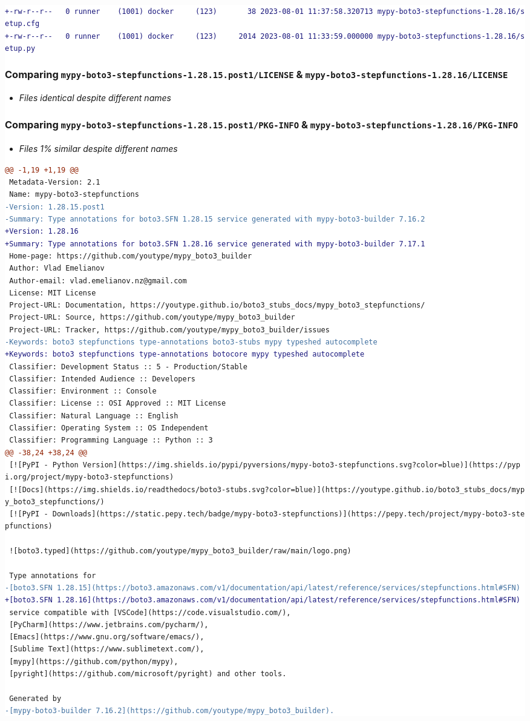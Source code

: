 ```diff
+-rw-r--r--   0 runner    (1001) docker     (123)       38 2023-08-01 11:37:58.320713 mypy-boto3-stepfunctions-1.28.16/setup.cfg
+-rw-r--r--   0 runner    (1001) docker     (123)     2014 2023-08-01 11:33:59.000000 mypy-boto3-stepfunctions-1.28.16/setup.py
```

### Comparing `mypy-boto3-stepfunctions-1.28.15.post1/LICENSE` & `mypy-boto3-stepfunctions-1.28.16/LICENSE`

 * *Files identical despite different names*

### Comparing `mypy-boto3-stepfunctions-1.28.15.post1/PKG-INFO` & `mypy-boto3-stepfunctions-1.28.16/PKG-INFO`

 * *Files 1% similar despite different names*

```diff
@@ -1,19 +1,19 @@
 Metadata-Version: 2.1
 Name: mypy-boto3-stepfunctions
-Version: 1.28.15.post1
-Summary: Type annotations for boto3.SFN 1.28.15 service generated with mypy-boto3-builder 7.16.2
+Version: 1.28.16
+Summary: Type annotations for boto3.SFN 1.28.16 service generated with mypy-boto3-builder 7.17.1
 Home-page: https://github.com/youtype/mypy_boto3_builder
 Author: Vlad Emelianov
 Author-email: vlad.emelianov.nz@gmail.com
 License: MIT License
 Project-URL: Documentation, https://youtype.github.io/boto3_stubs_docs/mypy_boto3_stepfunctions/
 Project-URL: Source, https://github.com/youtype/mypy_boto3_builder
 Project-URL: Tracker, https://github.com/youtype/mypy_boto3_builder/issues
-Keywords: boto3 stepfunctions type-annotations boto3-stubs mypy typeshed autocomplete
+Keywords: boto3 stepfunctions type-annotations botocore mypy typeshed autocomplete
 Classifier: Development Status :: 5 - Production/Stable
 Classifier: Intended Audience :: Developers
 Classifier: Environment :: Console
 Classifier: License :: OSI Approved :: MIT License
 Classifier: Natural Language :: English
 Classifier: Operating System :: OS Independent
 Classifier: Programming Language :: Python :: 3
@@ -38,24 +38,24 @@
 [![PyPI - Python Version](https://img.shields.io/pypi/pyversions/mypy-boto3-stepfunctions.svg?color=blue)](https://pypi.org/project/mypy-boto3-stepfunctions)
 [![Docs](https://img.shields.io/readthedocs/boto3-stubs.svg?color=blue)](https://youtype.github.io/boto3_stubs_docs/mypy_boto3_stepfunctions/)
 [![PyPI - Downloads](https://static.pepy.tech/badge/mypy-boto3-stepfunctions)](https://pepy.tech/project/mypy-boto3-stepfunctions)
 
 ![boto3.typed](https://github.com/youtype/mypy_boto3_builder/raw/main/logo.png)
 
 Type annotations for
-[boto3.SFN 1.28.15](https://boto3.amazonaws.com/v1/documentation/api/latest/reference/services/stepfunctions.html#SFN)
+[boto3.SFN 1.28.16](https://boto3.amazonaws.com/v1/documentation/api/latest/reference/services/stepfunctions.html#SFN)
 service compatible with [VSCode](https://code.visualstudio.com/),
 [PyCharm](https://www.jetbrains.com/pycharm/),
 [Emacs](https://www.gnu.org/software/emacs/),
 [Sublime Text](https://www.sublimetext.com/),
 [mypy](https://github.com/python/mypy),
 [pyright](https://github.com/microsoft/pyright) and other tools.
 
 Generated by
-[mypy-boto3-builder 7.16.2](https://github.com/youtype/mypy_boto3_builder).
```